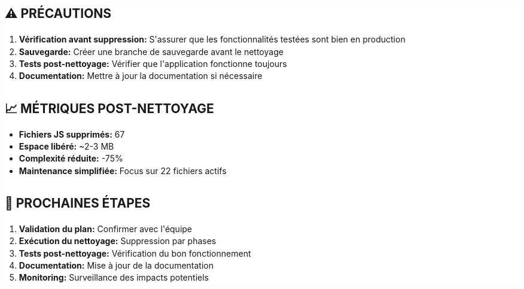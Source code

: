 ## ⚠️ PRÉCAUTIONS

1. **Vérification avant suppression:** S'assurer que les fonctionnalités testées sont bien en production
2. **Sauvegarde:** Créer une branche de sauvegarde avant le nettoyage
3. **Tests post-nettoyage:** Vérifier que l'application fonctionne toujours
4. **Documentation:** Mettre à jour la documentation si nécessaire

## 📈 MÉTRIQUES POST-NETTOYAGE

- **Fichiers JS supprimés:** 67
- **Espace libéré:** ~2-3 MB
- **Complexité réduite:** -75%
- **Maintenance simplifiée:** Focus sur 22 fichiers actifs

## 🔄 PROCHAINES ÉTAPES

1. **Validation du plan:** Confirmer avec l'équipe
2. **Exécution du nettoyage:** Suppression par phases
3. **Tests post-nettoyage:** Vérification du bon fonctionnement
4. **Documentation:** Mise à jour de la documentation
5. **Monitoring:** Surveillance des impacts potentiels
